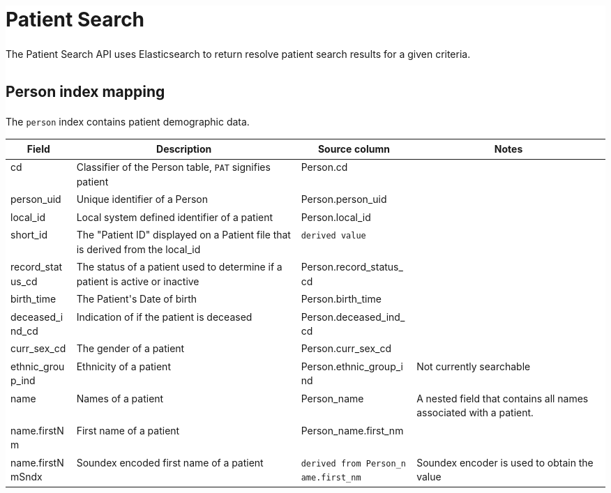 # Patient Search

The Patient Search API uses Elasticsearch to return resolve patient search results for a given criteria.  

## Person index mapping

The `person` index contains patient demographic data.

| Field                      | Description                                                                                       | Source column                                                                           | Notes                                                                                                                                                                          |
|----------------------------|---------------------------------------------------------------------------------------------------|-----------------------------------------------------------------------------------------|--------------------------------------------------------------------------------------------------------------------------------------------------------------------------------|
| cd                         | Classifier of the Person table, `PAT` signifies patient                                           | Person.cd                                                                               |                                                                                                                                                                                |
| person_uid                 | Unique identifier of a Person                                                                     | Person.person_uid                                                                       |                                                                                                                                                                                |
| local_id                   | Local system defined identifier of a patient                                                      | Person.local_id                                                                         |                                                                                                                                                                                |
| short_id                   | The "Patient ID" displayed on a Patient file that is derived from the local_id                    | `derived value`                                                                         |                                                                                                                                                                                |
| record_status_cd           | The status of a patient used to determine if a patient is active or inactive                      | Person.record_status_cd                                                                 |                                                                                                                                                                                |
| birth_time                 | The Patient's Date of birth                                                                       | Person.birth_time                                                                       |                                                                                                                                                                                |
| deceased_ind_cd            | Indication of if the patient is deceased                                                          | Person.deceased_ind_cd                                                                  |                                                                                                                                                                                |
| curr_sex_cd                | The gender of a patient                                                                           | Person.curr_sex_cd                                                                      |                                                                                                                                                                                |
| ethnic_group_ind           | Ethnicity of a patient                                                                            | Person.ethnic_group_ind                                                                 | Not currently searchable                                                                                                                                                       |
| name                       | Names of a patient                                                                                | Person_name                                                                             | A nested field that contains all names associated with a patient.                                                                                                              |
| name.firstNm               | First name of a patient                                                                           | Person_name.first_nm                                                                    |                                                                                                                                                                                |
| name.firstNmSndx           | Soundex encoded first name of a patient                                                           | `derived from Person_name.first_nm`                                                     | Soundex encoder is used to obtain the value                                                                                                                                    |